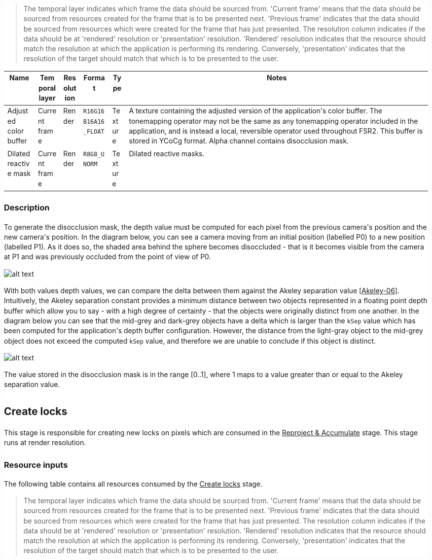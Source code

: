 > The temporal layer indicates which frame the data should be sourced from. 'Current frame' means that the data should be sourced from resources created for the frame that is to be presented next. 'Previous frame' indicates that the data should be sourced from resources which were created for the frame that has just presented. The resolution column indicates if the data should be at 'rendered' resolution or 'presentation' resolution. 'Rendered' resolution indicates that the resource should match the resolution at which the application is performing its rendering. Conversely, 'presentation' indicates that the resolution of the target should match that which is to be presented to the user. 

| Name                                | Temporal layer  | Resolution |  Format                | Type      | Notes                                  |  
| ------------------------------------|-----------------|------------|------------------------|-----------|----------------------------------------|
| Adjusted color buffer                | Current frame   | Render       | `R16G16B16A16_FLOAT`    | Texture   | A texture containing the adjusted version of the application's color buffer. The tonemapping operator may not be the same as any tonemapping operator included in the application, and is instead a local, reversible operator used throughout FSR2. This buffer is stored in YCoCg format. Alpha channel contains disocclusion mask.|
| Dilated reactive mask                       | Current frame   | Render       | `R8G8_UNORM`             | Texture   | Dilated reactive masks.  |
### Description
To generate the disocclusion mask, the depth value must be computed for each pixel from the previous camera's position and the new camera's position.  In the diagram below, you can see a camera moving from an initial position (labelled P0) to a new position (labelled P1). As it does so, the shaded area behind the sphere becomes disoccluded - that is it becomes visible from the camera at P1 and was previously occluded from the point of view of P0.

![alt text](docs/media/super-resolution-temporal/disocclusion.svg "A diagram showing a disoccluded area as a camera moves from position 0 to position 1.")

With both values depth values, we can compare the delta between them against the Akeley separation value [[Akeley-06](#references)]. Intuitively, the Akeley separation constant provides a minimum distance between two objects represented in a floating point depth buffer which allow you to say - with a high degree of certainty - that the objects were originally distinct from one another. In the diagram below you can see that the mid-grey and dark-grey objects have a delta which is larger than the `kSep` value which has been computed for the application's depth buffer configuration. However, the distance from the light-gray object to the mid-grey object does not exceed the computed `kSep` value, and therefore we are unable to conclude if this object is distinct.

![alt text](docs/media/super-resolution-temporal/k-sep.svg "A diagram showing the concept behind the constant of separation.")

The value stored in the disocclusion mask is in the range [0..1], where 1 maps to a value greater than or equal to the Akeley separation value.

## Create locks
This stage is responsible for creating new locks on pixels which are consumed in the [Reproject & Accumulate](#reproject-accumulate) stage. This stage runs at render resolution.

### Resource inputs
The following table contains all resources consumed by the [Create locks](#create-locks) stage.

> The temporal layer indicates which frame the data should be sourced from. 'Current frame' means that the data should be sourced from resources created for the frame that is to be presented next. 'Previous frame' indicates that the data should be sourced from resources which were created for the frame that has just presented. The resolution column indicates if the data should be at 'rendered' resolution or 'presentation' resolution. 'Rendered' resolution indicates that the resource should match the resolution at which the application is performing its rendering. Conversely, 'presentation' indicates that the resolution of the target should match that which is to be presented to the user.
